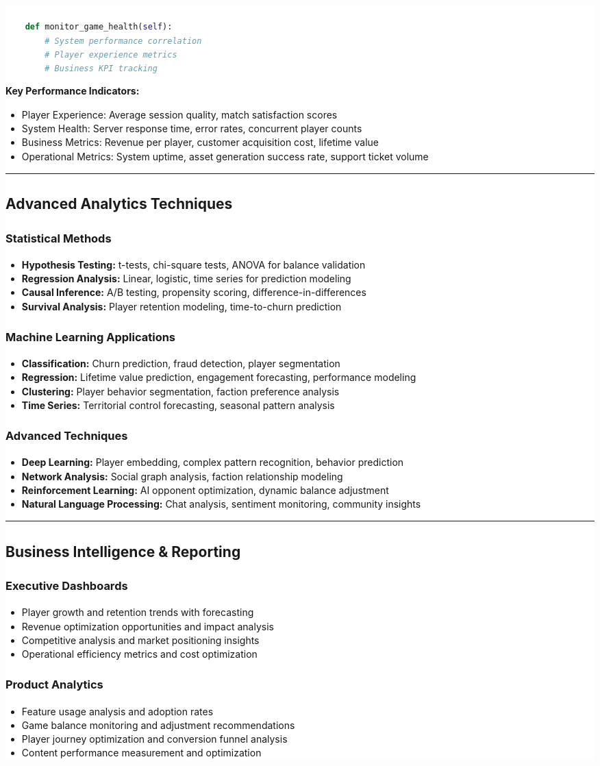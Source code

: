 ```python
        
    def monitor_game_health(self):
        # System performance correlation
        # Player experience metrics
        # Business KPI tracking
```

**Key Performance Indicators:**
- Player Experience: Average session quality, match satisfaction scores
- System Health: Server response time, error rates, concurrent player counts  
- Business Metrics: Revenue per player, customer acquisition cost, lifetime value
- Operational Metrics: System uptime, asset generation success rate, support ticket volume

---

## Advanced Analytics Techniques

### **Statistical Methods**
* **Hypothesis Testing:** t-tests, chi-square tests, ANOVA for balance validation
* **Regression Analysis:** Linear, logistic, time series for prediction modeling
* **Causal Inference:** A/B testing, propensity scoring, difference-in-differences
* **Survival Analysis:** Player retention modeling, time-to-churn prediction

### **Machine Learning Applications**
* **Classification:** Churn prediction, fraud detection, player segmentation
* **Regression:** Lifetime value prediction, engagement forecasting, performance modeling
* **Clustering:** Player behavior segmentation, faction preference analysis
* **Time Series:** Territorial control forecasting, seasonal pattern analysis

### **Advanced Techniques**
* **Deep Learning:** Player embedding, complex pattern recognition, behavior prediction
* **Network Analysis:** Social graph analysis, faction relationship modeling
* **Reinforcement Learning:** AI opponent optimization, dynamic balance adjustment
* **Natural Language Processing:** Chat analysis, sentiment monitoring, community insights

---

## Business Intelligence & Reporting

### **Executive Dashboards**
* Player growth and retention trends with forecasting
* Revenue optimization opportunities and impact analysis
* Competitive analysis and market positioning insights
* Operational efficiency metrics and cost optimization

### **Product Analytics**
* Feature usage analysis and adoption rates
* Game balance monitoring and adjustment recommendations
* Player journey optimization and conversion funnel analysis
* Content performance measurement and optimization
